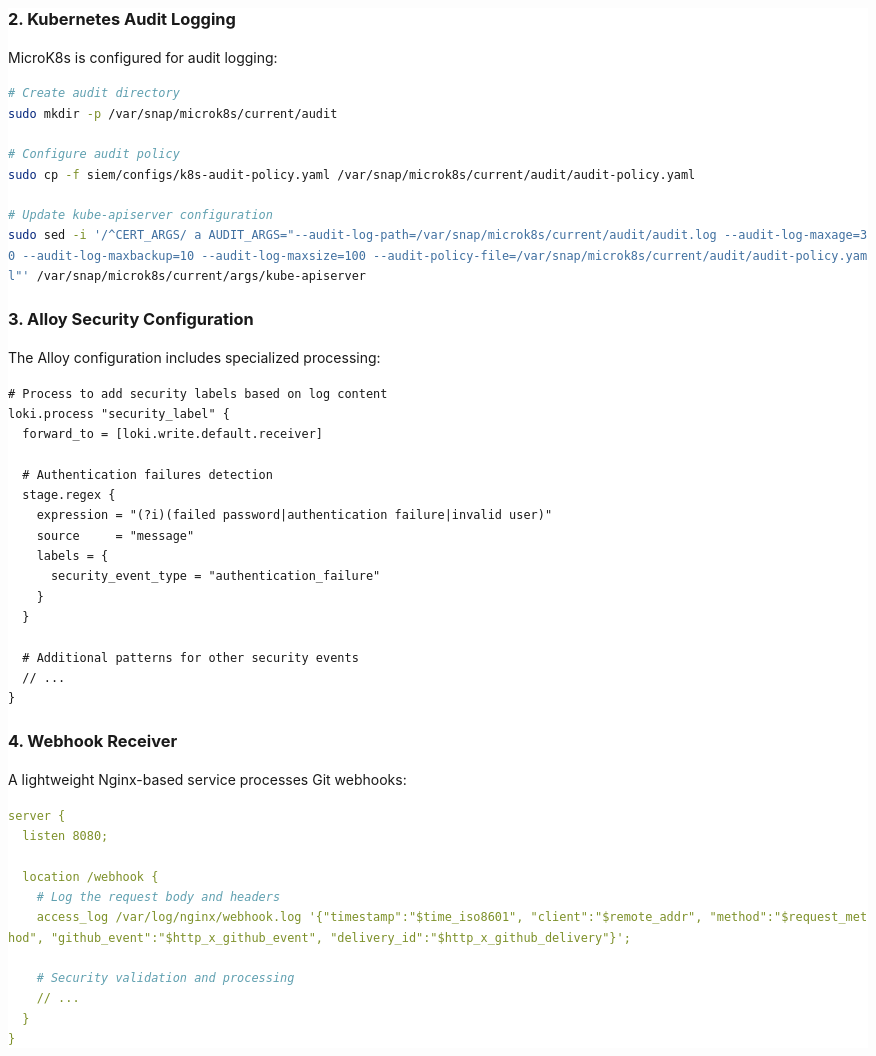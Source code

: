 ### 2. Kubernetes Audit Logging

MicroK8s is configured for audit logging:

```bash
# Create audit directory
sudo mkdir -p /var/snap/microk8s/current/audit

# Configure audit policy
sudo cp -f siem/configs/k8s-audit-policy.yaml /var/snap/microk8s/current/audit/audit-policy.yaml

# Update kube-apiserver configuration
sudo sed -i '/^CERT_ARGS/ a AUDIT_ARGS="--audit-log-path=/var/snap/microk8s/current/audit/audit.log --audit-log-maxage=30 --audit-log-maxbackup=10 --audit-log-maxsize=100 --audit-policy-file=/var/snap/microk8s/current/audit/audit-policy.yaml"' /var/snap/microk8s/current/args/kube-apiserver
```

### 3. Alloy Security Configuration

The Alloy configuration includes specialized processing:

```river
# Process to add security labels based on log content
loki.process "security_label" {
  forward_to = [loki.write.default.receiver]
  
  # Authentication failures detection
  stage.regex {
    expression = "(?i)(failed password|authentication failure|invalid user)"
    source     = "message"
    labels = {
      security_event_type = "authentication_failure"
    }
  }
  
  # Additional patterns for other security events
  // ...
}
```

### 4. Webhook Receiver

A lightweight Nginx-based service processes Git webhooks:

```yaml
server {
  listen 8080;
  
  location /webhook {
    # Log the request body and headers
    access_log /var/log/nginx/webhook.log '{"timestamp":"$time_iso8601", "client":"$remote_addr", "method":"$request_method", "github_event":"$http_x_github_event", "delivery_id":"$http_x_github_delivery"}';
    
    # Security validation and processing
    // ...
  }
}
```
